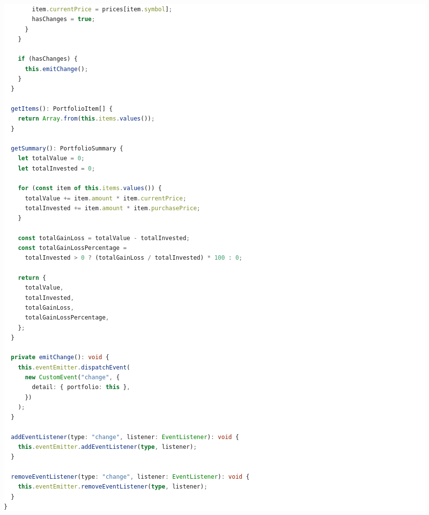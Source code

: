 ```typescript
        item.currentPrice = prices[item.symbol];
        hasChanges = true;
      }
    }

    if (hasChanges) {
      this.emitChange();
    }
  }

  getItems(): PortfolioItem[] {
    return Array.from(this.items.values());
  }

  getSummary(): PortfolioSummary {
    let totalValue = 0;
    let totalInvested = 0;

    for (const item of this.items.values()) {
      totalValue += item.amount * item.currentPrice;
      totalInvested += item.amount * item.purchasePrice;
    }

    const totalGainLoss = totalValue - totalInvested;
    const totalGainLossPercentage =
      totalInvested > 0 ? (totalGainLoss / totalInvested) * 100 : 0;

    return {
      totalValue,
      totalInvested,
      totalGainLoss,
      totalGainLossPercentage,
    };
  }

  private emitChange(): void {
    this.eventEmitter.dispatchEvent(
      new CustomEvent("change", {
        detail: { portfolio: this },
      })
    );
  }

  addEventListener(type: "change", listener: EventListener): void {
    this.eventEmitter.addEventListener(type, listener);
  }

  removeEventListener(type: "change", listener: EventListener): void {
    this.eventEmitter.removeEventListener(type, listener);
  }
}
```
